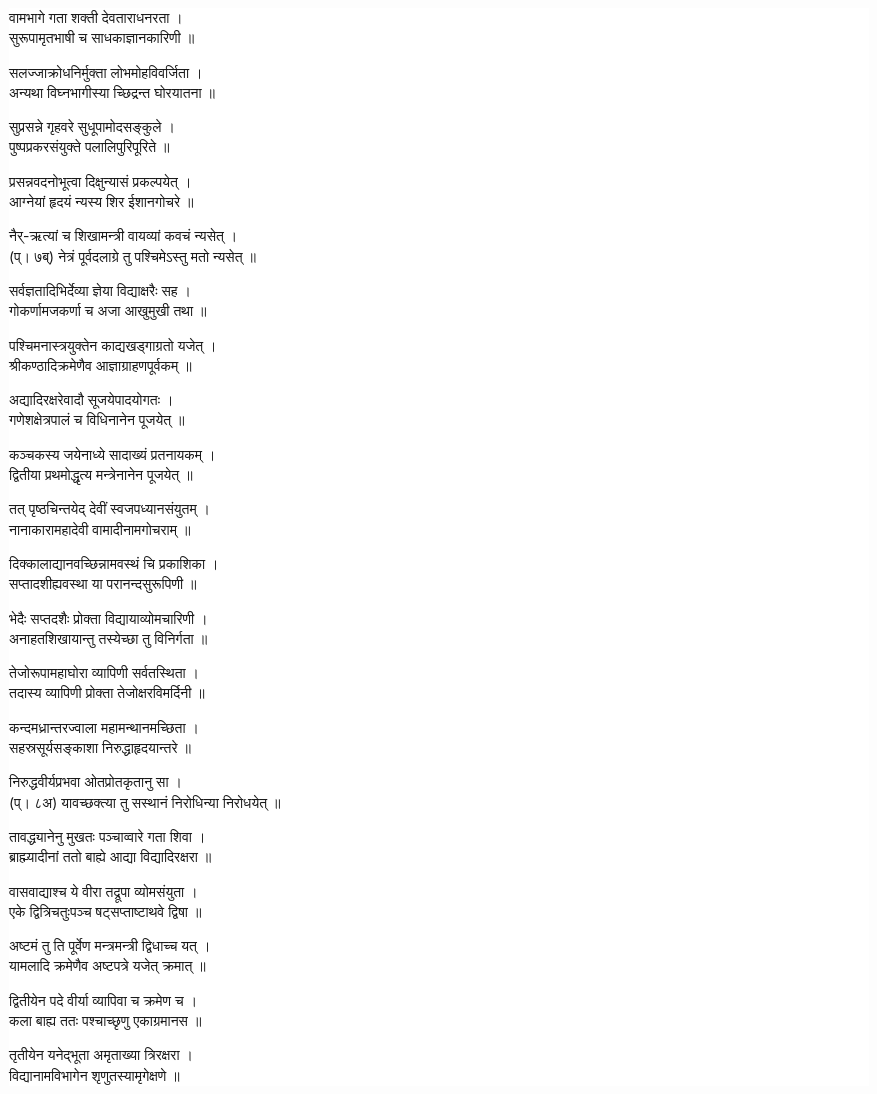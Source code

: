 वामभागे गता शक्ती देवताराधनरता ।  
सुरूपामृतभाषी च साधकाज्ञानकारिणी ॥  
  
सलज्जाक्रोधनिर्मुक्ता लोभमोहविवर्जिता ।  
अन्यथा विघ्नभागीस्या च्छिद्रन्त घोरयातना ॥  
  
सुप्रसन्ने गृहवरे सुधूपामोदसङ्कुले ।  
पुष्पप्रकरसंयुक्ते पलालिपुरिपूरिते ॥  
  
प्रसन्नवदनोभूत्वा दिक्षुन्यासं प्रकल्पयेत् ।  
आग्नेयां हृदयं न्यस्य शिर ईशानगोचरे ॥  
  
नैर्-ऋत्यां च शिखामन्त्री वायव्यां कवचं न्यसेत् ।  
(प्। ७ब्) नेत्रं पूर्वदलाग्रे तु पश्चिमेऽस्तु मतो न्यसेत् ॥  
  
सर्वज्ञतादिभिर्देव्या ज्ञेया विद्याक्षरैः सह ।  
गोकर्णामजकर्णा च अजा आखुमुखी तथा ॥  
  
पश्चिमनास्त्रयुक्तेन काद्यखड्गाग्रतो यजेत् ।  
श्रीकण्ठादिक्रमेणैव आज्ञाग्राहणपूर्वकम् ॥  
  
अद्यादिरक्षरेवादौ सूजयेपादयोगतः ।  
गणेशक्षेत्रपालं च विधिनानेन पूजयेत् ॥  
  
कञ्चकस्य जयेनाध्ये सादाख्यं प्रतनायकम् ।  
द्वितीया प्रथमोद्धृत्य मन्त्रेनानेन पूजयेत् ॥  
  
तत् पृष्ठचिन्तयेद् देवीं स्वजपध्यानसंयुतम् ।  
नानाकारामहादेवी वामादीनामगोचराम् ॥  
  
दिक्कालाद्यानवच्छिन्नामवस्थं चि प्रकाशिका ।  
सप्तादशीह्यवस्था या परानन्दसुरूपिणी ॥  
  
भेदैः सप्तदशैः प्रोक्ता विद्यायाव्योमचारिणी ।  
अनाहतशिखायान्तु तस्येच्छा तु विनिर्गता ॥  
  
तेजोरूपामहाघोरा व्यापिणी सर्वतस्थिता ।  
तदास्य व्यापिणी प्रोक्ता तेजोक्षरविमर्दिनी ॥  
  
कन्दमध्रान्तरज्वाला महामन्थानमच्छिता ।  
सहस्रसूर्यसङ्काशा निरुद्धाहृदयान्तरे ॥  
  
निरुद्धवीर्यप्रभवा ओतप्रोतकृतानु सा ।  
(प्। ८अ) यावच्छक्त्या तु सस्थानं निरोधिन्या निरोधयेत् ॥  
  
तावद्ध्यानेनु मुखतः पञ्चाव्वारे गता शिवा ।  
ब्राह्म्यादीनां ततो बाह्ये आद्या विद्यादिरक्षरा ॥  
  
वासवाद्याश्च ये वीरा तद्रूपा व्योमसंयुता ।  
एके द्वित्रिचतुःपञ्च षट्सप्ताष्टाथवे द्विषा ॥  
  
अष्टमं तु ति पूर्वेण मन्त्रमन्त्री द्विधाच्च यत् ।  
यामलादि क्रमेणैव अष्टपत्रे यजेत् क्रमात् ॥  
  
द्वितीयेन पदे वीर्या व्यापिवा च क्रमेण च ।  
कला बाह्य ततः पश्चाच्छृणु एकाग्रमानस ॥  
  
तृतीयेन यनेद्भूता अमृताख्या त्रिरक्षरा ।  
विद्यानामविभागेन शृणुतस्यामृगेक्षणे ॥  
  